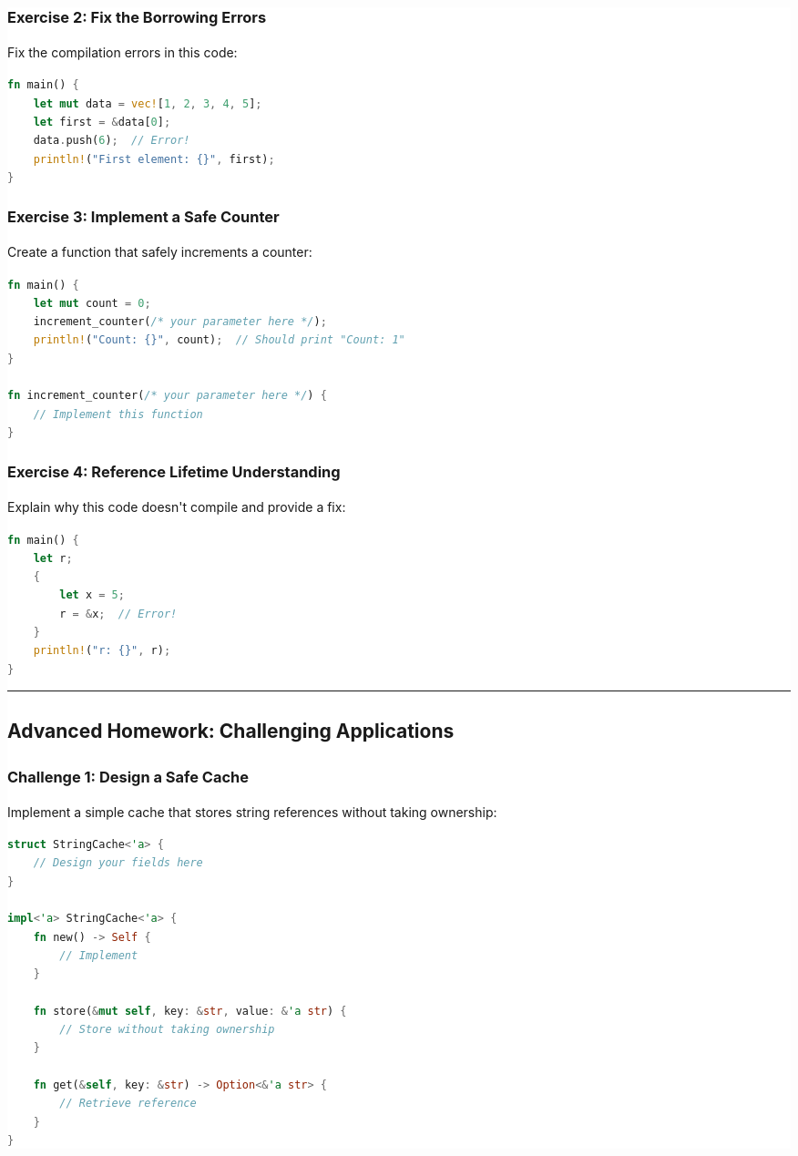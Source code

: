 ### Exercise 2: Fix the Borrowing Errors
Fix the compilation errors in this code:
```rust
fn main() {
    let mut data = vec![1, 2, 3, 4, 5];
    let first = &data[0];
    data.push(6);  // Error!
    println!("First element: {}", first);
}
```

### Exercise 3: Implement a Safe Counter
Create a function that safely increments a counter:
```rust
fn main() {
    let mut count = 0;
    increment_counter(/* your parameter here */);
    println!("Count: {}", count);  // Should print "Count: 1"
}

fn increment_counter(/* your parameter here */) {
    // Implement this function
}
```

### Exercise 4: Reference Lifetime Understanding
Explain why this code doesn't compile and provide a fix:
```rust
fn main() {
    let r;
    {
        let x = 5;
        r = &x;  // Error!
    }
    println!("r: {}", r);
}
```

---

## Advanced Homework: Challenging Applications

### Challenge 1: Design a Safe Cache
Implement a simple cache that stores string references without taking ownership:
```rust
struct StringCache<'a> {
    // Design your fields here
}

impl<'a> StringCache<'a> {
    fn new() -> Self {
        // Implement
    }
    
    fn store(&mut self, key: &str, value: &'a str) {
        // Store without taking ownership
    }
    
    fn get(&self, key: &str) -> Option<&'a str> {
        // Retrieve reference
    }
}

```